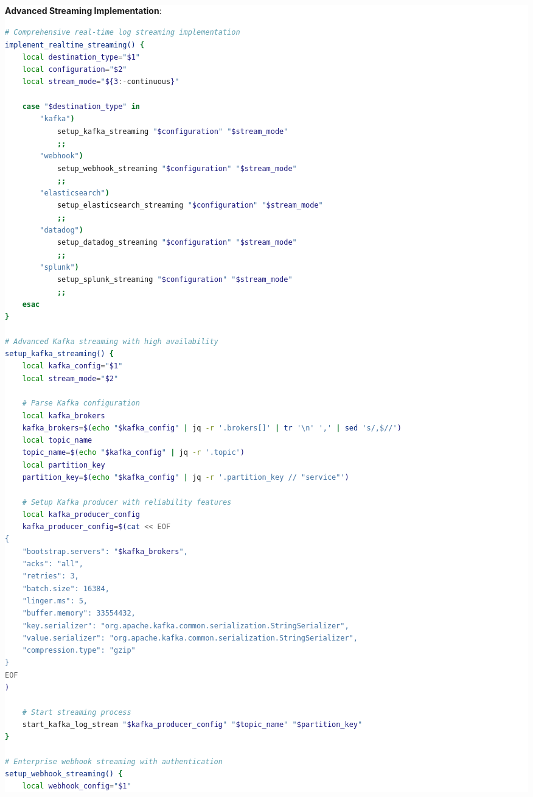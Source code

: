 **Advanced Streaming Implementation**:
```bash
# Comprehensive real-time log streaming implementation
implement_realtime_streaming() {
    local destination_type="$1"
    local configuration="$2"
    local stream_mode="${3:-continuous}"
    
    case "$destination_type" in
        "kafka")
            setup_kafka_streaming "$configuration" "$stream_mode"
            ;;
        "webhook")
            setup_webhook_streaming "$configuration" "$stream_mode"
            ;;
        "elasticsearch")
            setup_elasticsearch_streaming "$configuration" "$stream_mode"
            ;;
        "datadog")
            setup_datadog_streaming "$configuration" "$stream_mode"
            ;;
        "splunk")
            setup_splunk_streaming "$configuration" "$stream_mode"
            ;;
    esac
}

# Advanced Kafka streaming with high availability
setup_kafka_streaming() {
    local kafka_config="$1"
    local stream_mode="$2"
    
    # Parse Kafka configuration
    local kafka_brokers
    kafka_brokers=$(echo "$kafka_config" | jq -r '.brokers[]' | tr '\n' ',' | sed 's/,$//')
    local topic_name
    topic_name=$(echo "$kafka_config" | jq -r '.topic')
    local partition_key
    partition_key=$(echo "$kafka_config" | jq -r '.partition_key // "service"')
    
    # Setup Kafka producer with reliability features
    local kafka_producer_config
    kafka_producer_config=$(cat << EOF
{
    "bootstrap.servers": "$kafka_brokers",
    "acks": "all",
    "retries": 3,
    "batch.size": 16384,
    "linger.ms": 5,
    "buffer.memory": 33554432,
    "key.serializer": "org.apache.kafka.common.serialization.StringSerializer",
    "value.serializer": "org.apache.kafka.common.serialization.StringSerializer",
    "compression.type": "gzip"
}
EOF
)
    
    # Start streaming process
    start_kafka_log_stream "$kafka_producer_config" "$topic_name" "$partition_key"
}

# Enterprise webhook streaming with authentication
setup_webhook_streaming() {
    local webhook_config="$1"
```